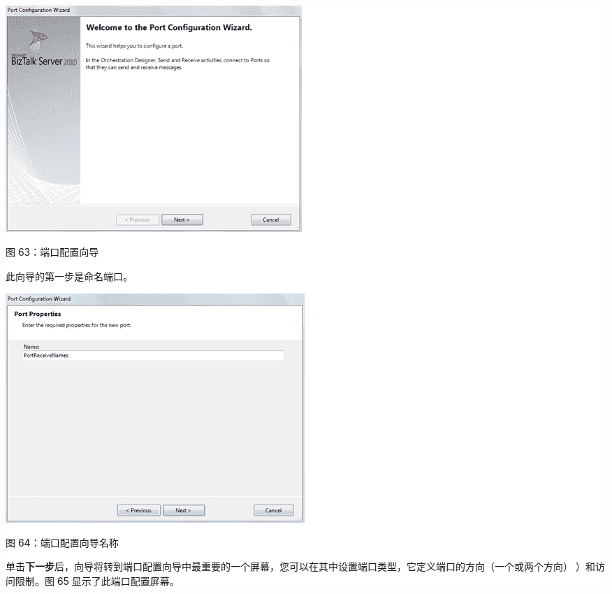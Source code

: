 ![](img/image167.png)

图 63：端口配置向导

此向导的第一步是命名端口。

![](img/image168.png)

图 64：端口配置向导名称

单击**下一步**后，向导将转到端口配置向导中最重要的一个屏幕，您可以在其中设置端口类型，它定义端口的方向（一个或两个方向） ）和访问限制。图 65 显示了此端口配置屏幕。
